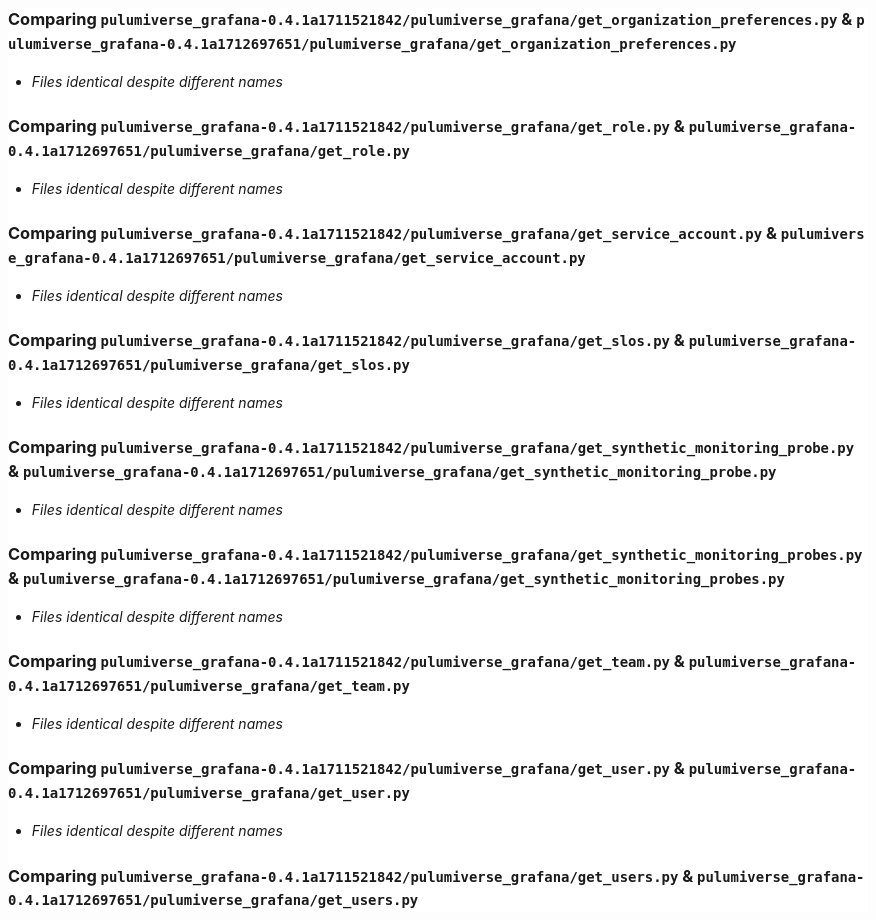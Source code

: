 ### Comparing `pulumiverse_grafana-0.4.1a1711521842/pulumiverse_grafana/get_organization_preferences.py` & `pulumiverse_grafana-0.4.1a1712697651/pulumiverse_grafana/get_organization_preferences.py`

 * *Files identical despite different names*

### Comparing `pulumiverse_grafana-0.4.1a1711521842/pulumiverse_grafana/get_role.py` & `pulumiverse_grafana-0.4.1a1712697651/pulumiverse_grafana/get_role.py`

 * *Files identical despite different names*

### Comparing `pulumiverse_grafana-0.4.1a1711521842/pulumiverse_grafana/get_service_account.py` & `pulumiverse_grafana-0.4.1a1712697651/pulumiverse_grafana/get_service_account.py`

 * *Files identical despite different names*

### Comparing `pulumiverse_grafana-0.4.1a1711521842/pulumiverse_grafana/get_slos.py` & `pulumiverse_grafana-0.4.1a1712697651/pulumiverse_grafana/get_slos.py`

 * *Files identical despite different names*

### Comparing `pulumiverse_grafana-0.4.1a1711521842/pulumiverse_grafana/get_synthetic_monitoring_probe.py` & `pulumiverse_grafana-0.4.1a1712697651/pulumiverse_grafana/get_synthetic_monitoring_probe.py`

 * *Files identical despite different names*

### Comparing `pulumiverse_grafana-0.4.1a1711521842/pulumiverse_grafana/get_synthetic_monitoring_probes.py` & `pulumiverse_grafana-0.4.1a1712697651/pulumiverse_grafana/get_synthetic_monitoring_probes.py`

 * *Files identical despite different names*

### Comparing `pulumiverse_grafana-0.4.1a1711521842/pulumiverse_grafana/get_team.py` & `pulumiverse_grafana-0.4.1a1712697651/pulumiverse_grafana/get_team.py`

 * *Files identical despite different names*

### Comparing `pulumiverse_grafana-0.4.1a1711521842/pulumiverse_grafana/get_user.py` & `pulumiverse_grafana-0.4.1a1712697651/pulumiverse_grafana/get_user.py`

 * *Files identical despite different names*

### Comparing `pulumiverse_grafana-0.4.1a1711521842/pulumiverse_grafana/get_users.py` & `pulumiverse_grafana-0.4.1a1712697651/pulumiverse_grafana/get_users.py`
